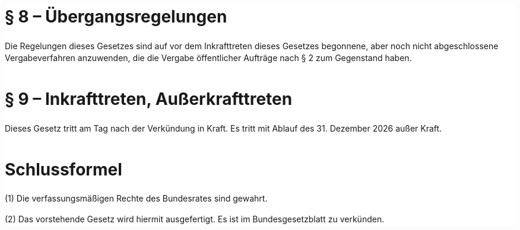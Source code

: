 # § 8 – Übergangsregelungen

Die Regelungen dieses Gesetzes sind auf vor dem Inkrafttreten dieses Gesetzes begonnene, aber noch nicht abgeschlossene Vergabeverfahren anzuwenden, die die Vergabe öffentlicher Aufträge nach § 2 zum Gegenstand haben.

# § 9 – Inkrafttreten, Außerkrafttreten

Dieses Gesetz tritt am Tag nach der Verkündung in Kraft. Es tritt mit Ablauf des 31. Dezember 2026 außer Kraft.

# Schlussformel

(1) Die verfassungsmäßigen Rechte des Bundesrates sind gewahrt.

(2) Das vorstehende Gesetz wird hiermit ausgefertigt. Es ist im Bundesgesetzblatt zu verkünden.
